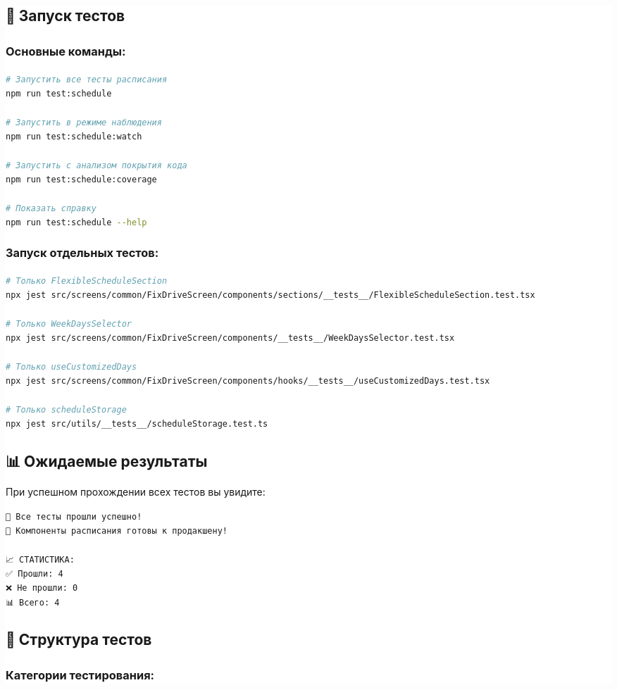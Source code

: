 ## 🚀 Запуск тестов

### Основные команды:

```bash
# Запустить все тесты расписания
npm run test:schedule

# Запустить в режиме наблюдения
npm run test:schedule:watch

# Запустить с анализом покрытия кода
npm run test:schedule:coverage

# Показать справку
npm run test:schedule --help
```

### Запуск отдельных тестов:

```bash
# Только FlexibleScheduleSection
npx jest src/screens/common/FixDriveScreen/components/sections/__tests__/FlexibleScheduleSection.test.tsx

# Только WeekDaysSelector  
npx jest src/screens/common/FixDriveScreen/components/__tests__/WeekDaysSelector.test.tsx

# Только useCustomizedDays
npx jest src/screens/common/FixDriveScreen/components/hooks/__tests__/useCustomizedDays.test.tsx

# Только scheduleStorage
npx jest src/utils/__tests__/scheduleStorage.test.ts
```

## 📊 Ожидаемые результаты

При успешном прохождении всех тестов вы увидите:

```
🎉 Все тесты прошли успешно!
🚀 Компоненты расписания готовы к продакшену!

📈 СТАТИСТИКА:
✅ Прошли: 4
❌ Не прошли: 0  
📊 Всего: 4
```

## 🧪 Структура тестов

### Категории тестирования:
